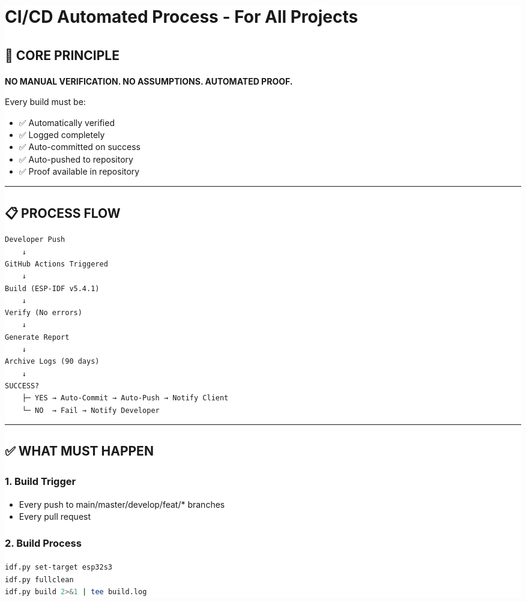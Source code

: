 # CI/CD Automated Process - For All Projects

## 🎯 CORE PRINCIPLE

**NO MANUAL VERIFICATION. NO ASSUMPTIONS. AUTOMATED PROOF.**

Every build must be:
- ✅ Automatically verified
- ✅ Logged completely
- ✅ Auto-committed on success
- ✅ Auto-pushed to repository
- ✅ Proof available in repository

---

## 📋 PROCESS FLOW

```
Developer Push
    ↓
GitHub Actions Triggered
    ↓
Build (ESP-IDF v5.4.1)
    ↓
Verify (No errors)
    ↓
Generate Report
    ↓
Archive Logs (90 days)
    ↓
SUCCESS?
    ├─ YES → Auto-Commit → Auto-Push → Notify Client
    └─ NO  → Fail → Notify Developer
```

---

## ✅ WHAT MUST HAPPEN

### 1. Build Trigger
- Every push to main/master/develop/feat/* branches
- Every pull request

### 2. Build Process
```bash
idf.py set-target esp32s3
idf.py fullclean
idf.py build 2>&1 | tee build.log
```
